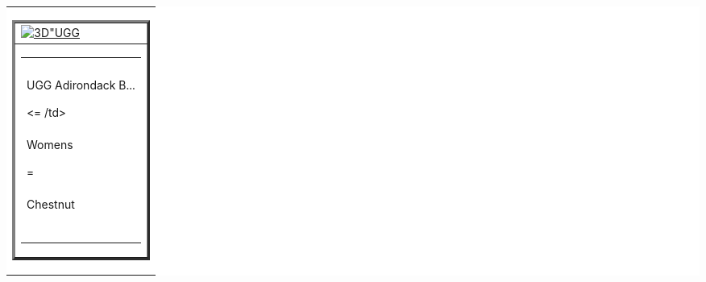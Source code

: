 </tr></table></td></tr>
<tr><td height=3D"11" style=3D"border-collapse:collapse; mso-table-lspace:0=
pt; mso-table-rspace:0pt"></td></tr>
</table></td></tr>
</table></td></tr>
<tr><td height=3D"10" style=3D"border-collapse:collapse; mso-table-lspace:0=
pt; mso-table-rspace:0pt"></td></tr>
</table>
<table align=3D"left" cellpadding=3D"0" class=3D"gi" width=3D"196" role=3D"=
presentation" style=3D"border-collapse:collapse; mso-table-lspace:0pt; mso-=
table-rspace:0pt; float:left">
<tr><td class=3D"pc" style=3D"border-collapse:collapse; mso-table-lspace:0p=
t; mso-table-rspace:0pt"><table align=3D"center" width=3D"188" class=3D"p" =
cellspacing=3D"0" cellpadding=3D"0" border=3D"0" role=3D"presentation" styl=
e=3D"border-collapse:collapse; mso-table-lspace:0pt; mso-table-rspace:0pt; =
border:1px solid #ddd">
<tr><td align=3D"center" style=3D"border-collapse:collapse; mso-table-lspac=
e:0pt; mso-table-rspace:0pt"><a href=3D"https://trk.bc.footlocker.ca/ss/c/u=
001.04c-jh8e-CJYsik6TYHANl5uuc3YuSJHsirqT9ldsLt5ENhRZI6iVrUfCZGZcXwmgXcfC2b=
DFD4OyyAw2L_snD1Wi2819XtuSp1i0VGBkNnuRn77qThusFQvLmwBiP5oeXBSwA-8yB5bA5OxeP=
lCv2mau_E0yFsT1kHs2jLs3pTzg-BSR6b_OxQvzavdnWjoDQQzdyUH2a8wqCQ4XN6IIMpjANJ7w=
ABWasARsPYTK2HlnPJvbtSla12MD7ZMbdWmHSPh9UIRlmRdc1Rcqig7J1vA9LeT9tBTnZObA5Xo=
RSMHj-EFAunbYe1ctDKfiE15muPwHguVLEYJaJ1Bsyba8ilRKiIefTkJX9_mkpR9EXSTAqqxyip=
5CWNfzYgPPHSAzz4Zb_eAjQRjMYgtY678Zh2NAHSNvd6sd0nMd727FHltX4mfvo0zSRv3yS2OyY=
NMP4tQQI2yRNcrtVff3QIYIf5ibg6qVKaWHWtbx1nejblHNu6-dZBf2diuZQcTW4r98gE7aJH29=
QcOLzjhmlPVwlFYbk3ivx_qL0FRA6DIEqUdHuz1SpewGVpsT0aI-Nwn/4ez/PXDQlwbWQh2voXA=
gyX95UQ/h10/h001.W23jNglfoRbYXXPMlN6zUv4j81rE9jXaDjfoaBSgwKY" target=3D"_bl=
ank"><img width=3D"188" class=3D"flex-image" alt=3D"UGG Adirondack Boots II=
I " src=3D"https://images.footlocker.com/is/image/EBFL2/5552377?wid=3D640&a=
mp;hei=3D640&amp;fmt=3Dpng-alpha" style=3D"display:block; height:auto; line=
-height:100%; text-decoration:none; outline:none; -ms-interpolation-mode:bi=
cubic; border:0 none" height=3D"auto"></a></td></tr>
<tr><td class=3D"pd" style=3D"border-collapse:collapse; mso-table-lspace:0p=
t; mso-table-rspace:0pt; padding:0px 0px 0px 8px"><table align=3D"center" c=
lass=3D"aw" width=3D"180" cellpadding=3D"0" role=3D"presentation" style=3D"=
border-collapse:collapse; mso-table-lspace:0pt; mso-table-rspace:0pt">
<tr><td height=3D"13" style=3D"border-collapse:collapse; mso-table-lspace:0=
pt; mso-table-rspace:0pt"></td></tr>
<tr><td class=3D"pa name l" align=3D"left" valign=3D"top" style=3D"border-c=
ollapse:collapse; mso-table-lspace:0pt; mso-table-rspace:0pt; height:24px" =
height=3D"24"><p style=3D"margin:0 auto; margin-left:0; text-decoration:non=
e; letter-spacing:0em; line-height:18px; width:180px; height:24px; display:=
block; color:#000001; font-family:Arial, Helvetica, sans-serif; font-size:1=
4px; font-weight:bold" width=3D"180" height=3D"24">UGG Adirondack B...</p><=
/td></tr>
<tr><td class=3D"pa gender_age l" align=3D"left" valign=3D"top" style=3D"bo=
rder-collapse:collapse; mso-table-lspace:0pt; mso-table-rspace:0pt; height:=
25px" height=3D"25"><p style=3D"margin:0 auto; margin-left:0; text-decorati=
on:none; letter-spacing:0em; line-height:18px; width:180px; height:25px; di=
splay:block; color:#515151; font-family:'Roboto Regular Regular', Arial, He=
lvetica, sans-serif; font-size:12px" width=3D"180" height=3D"25">Womens</p>=
</td></tr>
<tr><td class=3D"pa prod_color l" align=3D"left" valign=3D"top" style=3D"bo=
rder-collapse:collapse; mso-table-lspace:0pt; mso-table-rspace:0pt; height:=
25px" height=3D"25"><p style=3D"margin:0 auto; margin-left:0; text-decorati=
on:none; letter-spacing:0em; line-height:18px; width:180px; height:25px; di=
splay:block; color:#515151; font-family:'Roboto Regular Regular', Arial, He=
lvetica, sans-serif; font-size:12px" width=3D"180" height=3D"25">Chestnut</=
p></td></tr>
<tr><td class=3D"pa price l" align=3D"left" valign=3D"top" style=3D"border-=
collapse:collapse; mso-table-lspace:0pt; mso-table-rspace:0pt; text-decorat=
ion:none; font-family:'Roboto Regular Regular', Arial, Helvetica, sans-seri=
f; height:25px" height=3D"25"><p style=3D"margin:0 auto; margin-left:0; tex=